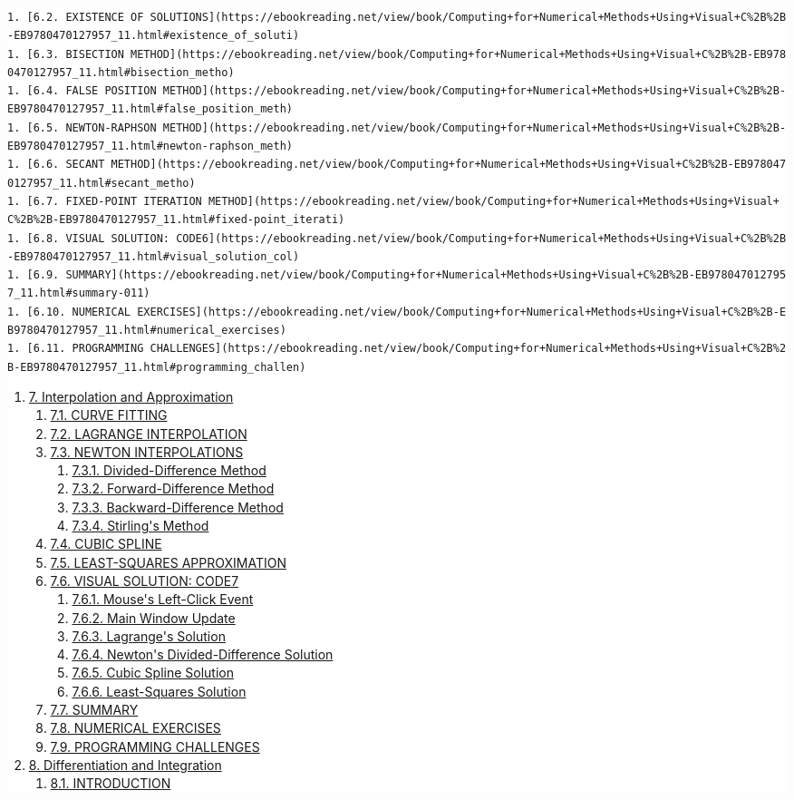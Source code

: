     1. [6.2. EXISTENCE OF SOLUTIONS](https://ebookreading.net/view/book/Computing+for+Numerical+Methods+Using+Visual+C%2B%2B-EB9780470127957_11.html#existence_of_soluti)
    1. [6.3. BISECTION METHOD](https://ebookreading.net/view/book/Computing+for+Numerical+Methods+Using+Visual+C%2B%2B-EB9780470127957_11.html#bisection_metho)
    1. [6.4. FALSE POSITION METHOD](https://ebookreading.net/view/book/Computing+for+Numerical+Methods+Using+Visual+C%2B%2B-EB9780470127957_11.html#false_position_meth)
    1. [6.5. NEWTON-RAPHSON METHOD](https://ebookreading.net/view/book/Computing+for+Numerical+Methods+Using+Visual+C%2B%2B-EB9780470127957_11.html#newton-raphson_meth)
    1. [6.6. SECANT METHOD](https://ebookreading.net/view/book/Computing+for+Numerical+Methods+Using+Visual+C%2B%2B-EB9780470127957_11.html#secant_metho)
    1. [6.7. FIXED-POINT ITERATION METHOD](https://ebookreading.net/view/book/Computing+for+Numerical+Methods+Using+Visual+C%2B%2B-EB9780470127957_11.html#fixed-point_iterati)
    1. [6.8. VISUAL SOLUTION: CODE6](https://ebookreading.net/view/book/Computing+for+Numerical+Methods+Using+Visual+C%2B%2B-EB9780470127957_11.html#visual_solution_col)
    1. [6.9. SUMMARY](https://ebookreading.net/view/book/Computing+for+Numerical+Methods+Using+Visual+C%2B%2B-EB9780470127957_11.html#summary-011)
    1. [6.10. NUMERICAL EXERCISES](https://ebookreading.net/view/book/Computing+for+Numerical+Methods+Using+Visual+C%2B%2B-EB9780470127957_11.html#numerical_exercises)
    1. [6.11. PROGRAMMING CHALLENGES](https://ebookreading.net/view/book/Computing+for+Numerical+Methods+Using+Visual+C%2B%2B-EB9780470127957_11.html#programming_challen)
1. [7. Interpolation and Approximation](https://ebookreading.net/view/book/Computing+for+Numerical+Methods+Using+Visual+C%2B%2B-EB9780470127957_12.html)
    1. [7.1. CURVE FITTING](https://ebookreading.net/view/book/Computing+for+Numerical+Methods+Using+Visual+C%2B%2B-EB9780470127957_12.html#curve_fitting)
    1. [7.2. LAGRANGE INTERPOLATION](https://ebookreading.net/view/book/Computing+for+Numerical+Methods+Using+Visual+C%2B%2B-EB9780470127957_12.html#lagrange_interpolat)
    1. [7.3. NEWTON INTERPOLATIONS](https://ebookreading.net/view/book/Computing+for+Numerical+Methods+Using+Visual+C%2B%2B-EB9780470127957_12.html#newton_interpolatio)
        1. [7.3.1. Divided-Difference Method](https://ebookreading.net/view/book/Computing+for+Numerical+Methods+Using+Visual+C%2B%2B-EB9780470127957_12.html#divided-difference_)
        1. [7.3.2. Forward-Difference Method](https://ebookreading.net/view/book/Computing+for+Numerical+Methods+Using+Visual+C%2B%2B-EB9780470127957_12.html#forward-difference_)
        1. [7.3.3. Backward-Difference Method](https://ebookreading.net/view/book/Computing+for+Numerical+Methods+Using+Visual+C%2B%2B-EB9780470127957_12.html#backward-difference)
        1. [7.3.4. Stirling&#39;s Method](https://ebookreading.net/view/book/Computing+for+Numerical+Methods+Using+Visual+C%2B%2B-EB9780470127957_12.html#stirling_apostrophy)
    1. [7.4. CUBIC SPLINE](https://ebookreading.net/view/book/Computing+for+Numerical+Methods+Using+Visual+C%2B%2B-EB9780470127957_12.html#cubic_spline)
    1. [7.5. LEAST-SQUARES APPROXIMATION](https://ebookreading.net/view/book/Computing+for+Numerical+Methods+Using+Visual+C%2B%2B-EB9780470127957_12.html#least-squares_appro)
    1. [7.6. VISUAL SOLUTION: CODE7](https://ebookreading.net/view/book/Computing+for+Numerical+Methods+Using+Visual+C%2B%2B-EB9780470127957_12.html#visual_solution_col)
        1. [7.6.1. Mouse&#39;s Left-Click Event](https://ebookreading.net/view/book/Computing+for+Numerical+Methods+Using+Visual+C%2B%2B-EB9780470127957_12.html#mouse_apostrophy_s_)
        1. [7.6.2. Main Window Update](https://ebookreading.net/view/book/Computing+for+Numerical+Methods+Using+Visual+C%2B%2B-EB9780470127957_12.html#main_window_update)
        1. [7.6.3. Lagrange&#39;s Solution](https://ebookreading.net/view/book/Computing+for+Numerical+Methods+Using+Visual+C%2B%2B-EB9780470127957_12.html#lagrange_apostrophy)
        1. [7.6.4. Newton&#39;s Divided-Difference Solution](https://ebookreading.net/view/book/Computing+for+Numerical+Methods+Using+Visual+C%2B%2B-EB9780470127957_12.html#newton_apostrophy_s)
        1. [7.6.5. Cubic Spline Solution](https://ebookreading.net/view/book/Computing+for+Numerical+Methods+Using+Visual+C%2B%2B-EB9780470127957_12.html#cubic_spline_soluti)
        1. [7.6.6. Least-Squares Solution](https://ebookreading.net/view/book/Computing+for+Numerical+Methods+Using+Visual+C%2B%2B-EB9780470127957_12.html#least-squares_solut)
    1. [7.7. SUMMARY](https://ebookreading.net/view/book/Computing+for+Numerical+Methods+Using+Visual+C%2B%2B-EB9780470127957_12.html#summary-015)
    1. [7.8. NUMERICAL EXERCISES](https://ebookreading.net/view/book/Computing+for+Numerical+Methods+Using+Visual+C%2B%2B-EB9780470127957_12.html#numerical_exercises)
    1. [7.9. PROGRAMMING CHALLENGES](https://ebookreading.net/view/book/Computing+for+Numerical+Methods+Using+Visual+C%2B%2B-EB9780470127957_12.html#programming_challen)
1. [8. Differentiation and Integration](https://ebookreading.net/view/book/Computing+for+Numerical+Methods+Using+Visual+C%2B%2B-EB9780470127957_13.html)
    1. [8.1. INTRODUCTION](https://ebookreading.net/view/book/Computing+for+Numerical+Methods+Using+Visual+C%2B%2B-EB9780470127957_13.html#introduction-018)